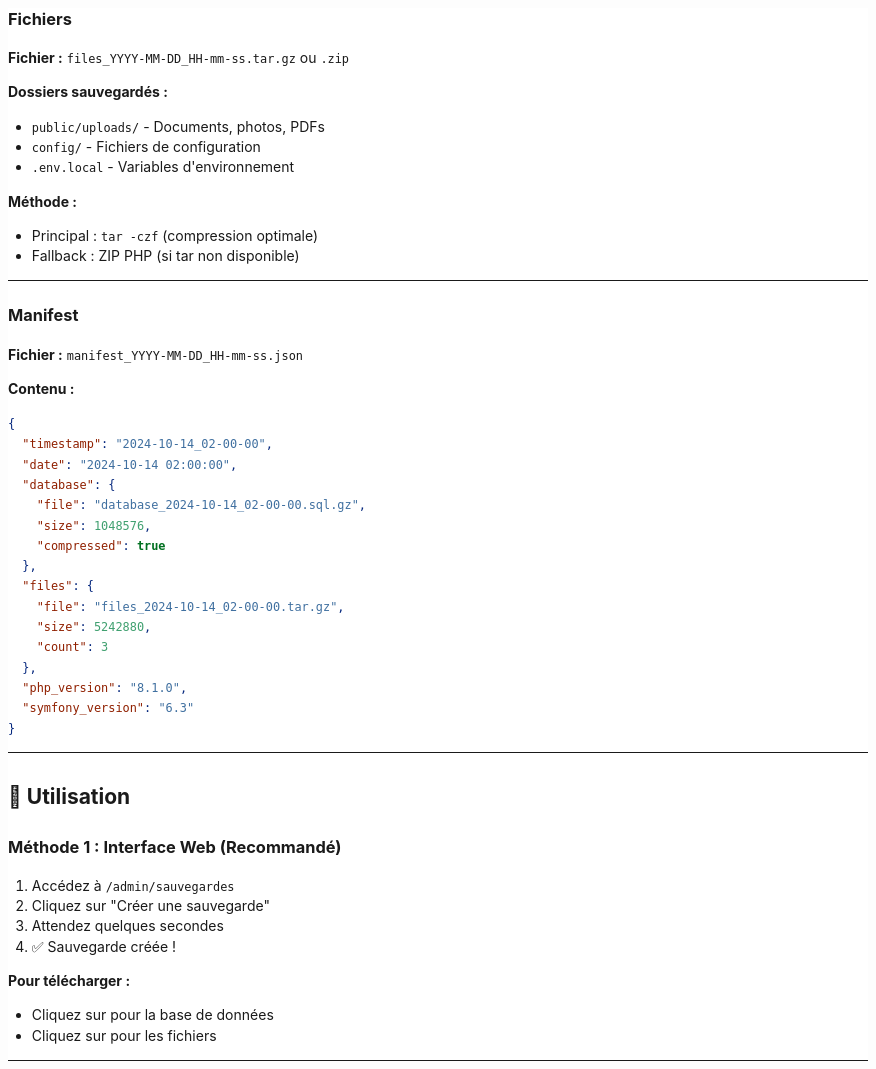 ### **Fichiers**

**Fichier :** `files_YYYY-MM-DD_HH-mm-ss.tar.gz` ou `.zip`

**Dossiers sauvegardés :**
- `public/uploads/` - Documents, photos, PDFs
- `config/` - Fichiers de configuration
- `.env.local` - Variables d'environnement

**Méthode :**
- Principal : `tar -czf` (compression optimale)
- Fallback : ZIP PHP (si tar non disponible)

---

### **Manifest**

**Fichier :** `manifest_YYYY-MM-DD_HH-mm-ss.json`

**Contenu :**
```json
{
  "timestamp": "2024-10-14_02-00-00",
  "date": "2024-10-14 02:00:00",
  "database": {
    "file": "database_2024-10-14_02-00-00.sql.gz",
    "size": 1048576,
    "compressed": true
  },
  "files": {
    "file": "files_2024-10-14_02-00-00.tar.gz",
    "size": 5242880,
    "count": 3
  },
  "php_version": "8.1.0",
  "symfony_version": "6.3"
}
```

---

## 🚀 Utilisation

### **Méthode 1 : Interface Web (Recommandé)**

1. Accédez à `/admin/sauvegardes`
2. Cliquez sur "Créer une sauvegarde"
3. Attendez quelques secondes
4. ✅ Sauvegarde créée !

**Pour télécharger :**
- Cliquez sur <i class="bi bi-database"></i> pour la base de données
- Cliquez sur <i class="bi bi-folder"></i> pour les fichiers

---
